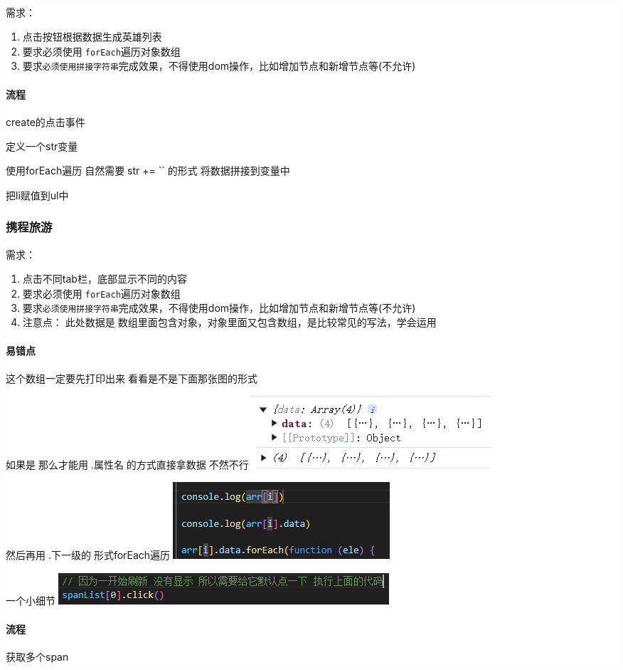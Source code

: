 需求：

1. 点击按钮根据数据生成英雄列表
2. 要求必须使用 `forEach`遍历对象数组
3. 要求`必须使用拼接字符串`完成效果，不得使用dom操作，比如增加节点和新增节点等(不允许)

#### 流程
create的点击事件

定义一个str变量

使用forEach遍历 自然需要 str += `` 的形式 将数据拼接到变量中

把li赋值到ul中

### 携程旅游



需求：

1. 点击不同tab栏，底部显示不同的内容
2. 要求必须使用 `forEach`遍历对象数组
3. 要求`必须使用拼接字符串`完成效果，不得使用dom操作，比如增加节点和新增节点等(不允许)
4. 注意点： 此处数据是 数组里面包含对象，对象里面又包含数组，是比较常见的写法，学会运用

#### 易错点

这个数组一定要先打印出来 看看是不是下面那张图的形式

如果是 那么才能用 .属性名 的方式直接拿数据 不然不行
<img src="./04_work_assets/5.png">

然后再用 .下一级的 形式forEach遍历
<img src="./04_work_assets/6.png">

一个小细节
<img src="./04_work_assets/7.png">

#### 流程
获取多个span
